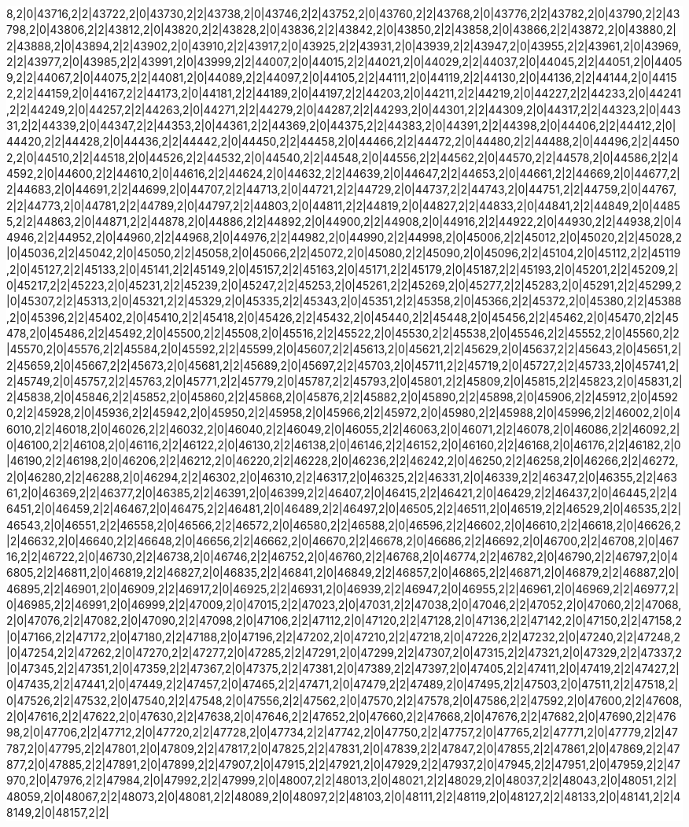 8,2|0|43716,2|2|43722,2|0|43730,2|2|43738,2|0|43746,2|2|43752,2|0|43760,2|2|43768,2|0|43776,2|2|43782,2|0|43790,2|2|43798,2|0|43806,2|2|43812,2|0|43820,2|2|43828,2|0|43836,2|2|43842,2|0|43850,2|2|43858,2|0|43866,2|2|43872,2|0|43880,2|2|43888,2|0|43894,2|2|43902,2|0|43910,2|2|43917,2|0|43925,2|2|43931,2|0|43939,2|2|43947,2|0|43955,2|2|43961,2|0|43969,2|2|43977,2|0|43985,2|2|43991,2|0|43999,2|2|44007,2|0|44015,2|2|44021,2|0|44029,2|2|44037,2|0|44045,2|2|44051,2|0|44059,2|2|44067,2|0|44075,2|2|44081,2|0|44089,2|2|44097,2|0|44105,2|2|44111,2|0|44119,2|2|44130,2|0|44136,2|2|44144,2|0|44152,2|2|44159,2|0|44167,2|2|44173,2|0|44181,2|2|44189,2|0|44197,2|2|44203,2|0|44211,2|2|44219,2|0|44227,2|2|44233,2|0|44241,2|2|44249,2|0|44257,2|2|44263,2|0|44271,2|2|44279,2|0|44287,2|2|44293,2|0|44301,2|2|44309,2|0|44317,2|2|44323,2|0|44331,2|2|44339,2|0|44347,2|2|44353,2|0|44361,2|2|44369,2|0|44375,2|2|44383,2|0|44391,2|2|44398,2|0|44406,2|2|44412,2|0|44420,2|2|44428,2|0|44436,2|2|44442,2|0|44450,2|2|44458,2|0|44466,2|2|44472,2|0|44480,2|2|44488,2|0|44496,2|2|44502,2|0|44510,2|2|44518,2|0|44526,2|2|44532,2|0|44540,2|2|44548,2|0|44556,2|2|44562,2|0|44570,2|2|44578,2|0|44586,2|2|44592,2|0|44600,2|2|44610,2|0|44616,2|2|44624,2|0|44632,2|2|44639,2|0|44647,2|2|44653,2|0|44661,2|2|44669,2|0|44677,2|2|44683,2|0|44691,2|2|44699,2|0|44707,2|2|44713,2|0|44721,2|2|44729,2|0|44737,2|2|44743,2|0|44751,2|2|44759,2|0|44767,2|2|44773,2|0|44781,2|2|44789,2|0|44797,2|2|44803,2|0|44811,2|2|44819,2|0|44827,2|2|44833,2|0|44841,2|2|44849,2|0|44855,2|2|44863,2|0|44871,2|2|44878,2|0|44886,2|2|44892,2|0|44900,2|2|44908,2|0|44916,2|2|44922,2|0|44930,2|2|44938,2|0|44946,2|2|44952,2|0|44960,2|2|44968,2|0|44976,2|2|44982,2|0|44990,2|2|44998,2|0|45006,2|2|45012,2|0|45020,2|2|45028,2|0|45036,2|2|45042,2|0|45050,2|2|45058,2|0|45066,2|2|45072,2|0|45080,2|2|45090,2|0|45096,2|2|45104,2|0|45112,2|2|45119,2|0|45127,2|2|45133,2|0|45141,2|2|45149,2|0|45157,2|2|45163,2|0|45171,2|2|45179,2|0|45187,2|2|45193,2|0|45201,2|2|45209,2|0|45217,2|2|45223,2|0|45231,2|2|45239,2|0|45247,2|2|45253,2|0|45261,2|2|45269,2|0|45277,2|2|45283,2|0|45291,2|2|45299,2|0|45307,2|2|45313,2|0|45321,2|2|45329,2|0|45335,2|2|45343,2|0|45351,2|2|45358,2|0|45366,2|2|45372,2|0|45380,2|2|45388,2|0|45396,2|2|45402,2|0|45410,2|2|45418,2|0|45426,2|2|45432,2|0|45440,2|2|45448,2|0|45456,2|2|45462,2|0|45470,2|2|45478,2|0|45486,2|2|45492,2|0|45500,2|2|45508,2|0|45516,2|2|45522,2|0|45530,2|2|45538,2|0|45546,2|2|45552,2|0|45560,2|2|45570,2|0|45576,2|2|45584,2|0|45592,2|2|45599,2|0|45607,2|2|45613,2|0|45621,2|2|45629,2|0|45637,2|2|45643,2|0|45651,2|2|45659,2|0|45667,2|2|45673,2|0|45681,2|2|45689,2|0|45697,2|2|45703,2|0|45711,2|2|45719,2|0|45727,2|2|45733,2|0|45741,2|2|45749,2|0|45757,2|2|45763,2|0|45771,2|2|45779,2|0|45787,2|2|45793,2|0|45801,2|2|45809,2|0|45815,2|2|45823,2|0|45831,2|2|45838,2|0|45846,2|2|45852,2|0|45860,2|2|45868,2|0|45876,2|2|45882,2|0|45890,2|2|45898,2|0|45906,2|2|45912,2|0|45920,2|2|45928,2|0|45936,2|2|45942,2|0|45950,2|2|45958,2|0|45966,2|2|45972,2|0|45980,2|2|45988,2|0|45996,2|2|46002,2|0|46010,2|2|46018,2|0|46026,2|2|46032,2|0|46040,2|2|46049,2|0|46055,2|2|46063,2|0|46071,2|2|46078,2|0|46086,2|2|46092,2|0|46100,2|2|46108,2|0|46116,2|2|46122,2|0|46130,2|2|46138,2|0|46146,2|2|46152,2|0|46160,2|2|46168,2|0|46176,2|2|46182,2|0|46190,2|2|46198,2|0|46206,2|2|46212,2|0|46220,2|2|46228,2|0|46236,2|2|46242,2|0|46250,2|2|46258,2|0|46266,2|2|46272,2|0|46280,2|2|46288,2|0|46294,2|2|46302,2|0|46310,2|2|46317,2|0|46325,2|2|46331,2|0|46339,2|2|46347,2|0|46355,2|2|46361,2|0|46369,2|2|46377,2|0|46385,2|2|46391,2|0|46399,2|2|46407,2|0|46415,2|2|46421,2|0|46429,2|2|46437,2|0|46445,2|2|46451,2|0|46459,2|2|46467,2|0|46475,2|2|46481,2|0|46489,2|2|46497,2|0|46505,2|2|46511,2|0|46519,2|2|46529,2|0|46535,2|2|46543,2|0|46551,2|2|46558,2|0|46566,2|2|46572,2|0|46580,2|2|46588,2|0|46596,2|2|46602,2|0|46610,2|2|46618,2|0|46626,2|2|46632,2|0|46640,2|2|46648,2|0|46656,2|2|46662,2|0|46670,2|2|46678,2|0|46686,2|2|46692,2|0|46700,2|2|46708,2|0|46716,2|2|46722,2|0|46730,2|2|46738,2|0|46746,2|2|46752,2|0|46760,2|2|46768,2|0|46774,2|2|46782,2|0|46790,2|2|46797,2|0|46805,2|2|46811,2|0|46819,2|2|46827,2|0|46835,2|2|46841,2|0|46849,2|2|46857,2|0|46865,2|2|46871,2|0|46879,2|2|46887,2|0|46895,2|2|46901,2|0|46909,2|2|46917,2|0|46925,2|2|46931,2|0|46939,2|2|46947,2|0|46955,2|2|46961,2|0|46969,2|2|46977,2|0|46985,2|2|46991,2|0|46999,2|2|47009,2|0|47015,2|2|47023,2|0|47031,2|2|47038,2|0|47046,2|2|47052,2|0|47060,2|2|47068,2|0|47076,2|2|47082,2|0|47090,2|2|47098,2|0|47106,2|2|47112,2|0|47120,2|2|47128,2|0|47136,2|2|47142,2|0|47150,2|2|47158,2|0|47166,2|2|47172,2|0|47180,2|2|47188,2|0|47196,2|2|47202,2|0|47210,2|2|47218,2|0|47226,2|2|47232,2|0|47240,2|2|47248,2|0|47254,2|2|47262,2|0|47270,2|2|47277,2|0|47285,2|2|47291,2|0|47299,2|2|47307,2|0|47315,2|2|47321,2|0|47329,2|2|47337,2|0|47345,2|2|47351,2|0|47359,2|2|47367,2|0|47375,2|2|47381,2|0|47389,2|2|47397,2|0|47405,2|2|47411,2|0|47419,2|2|47427,2|0|47435,2|2|47441,2|0|47449,2|2|47457,2|0|47465,2|2|47471,2|0|47479,2|2|47489,2|0|47495,2|2|47503,2|0|47511,2|2|47518,2|0|47526,2|2|47532,2|0|47540,2|2|47548,2|0|47556,2|2|47562,2|0|47570,2|2|47578,2|0|47586,2|2|47592,2|0|47600,2|2|47608,2|0|47616,2|2|47622,2|0|47630,2|2|47638,2|0|47646,2|2|47652,2|0|47660,2|2|47668,2|0|47676,2|2|47682,2|0|47690,2|2|47698,2|0|47706,2|2|47712,2|0|47720,2|2|47728,2|0|47734,2|2|47742,2|0|47750,2|2|47757,2|0|47765,2|2|47771,2|0|47779,2|2|47787,2|0|47795,2|2|47801,2|0|47809,2|2|47817,2|0|47825,2|2|47831,2|0|47839,2|2|47847,2|0|47855,2|2|47861,2|0|47869,2|2|47877,2|0|47885,2|2|47891,2|0|47899,2|2|47907,2|0|47915,2|2|47921,2|0|47929,2|2|47937,2|0|47945,2|2|47951,2|0|47959,2|2|47970,2|0|47976,2|2|47984,2|0|47992,2|2|47999,2|0|48007,2|2|48013,2|0|48021,2|2|48029,2|0|48037,2|2|48043,2|0|48051,2|2|48059,2|0|48067,2|2|48073,2|0|48081,2|2|48089,2|0|48097,2|2|48103,2|0|48111,2|2|48119,2|0|48127,2|2|48133,2|0|48141,2|2|48149,2|0|48157,2|2|